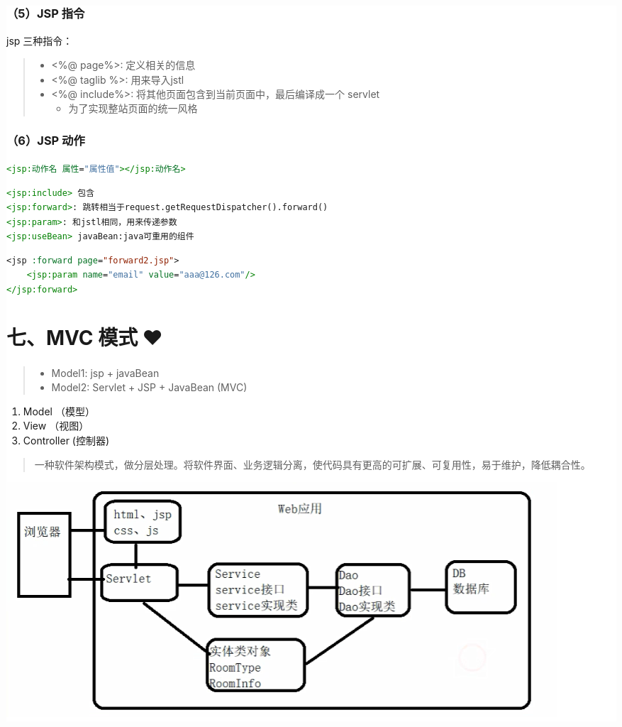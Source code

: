 ### （5）JSP 指令

jsp 三种指令：

> - <%@ page%>: 定义相关的信息
> - <%@ taglib %>: 用来导入jstl
> - <%@ include%>: 将其他页面包含到当前页面中，最后编译成一个 servlet
>   - 为了实现整站页面的统一风格

### （6）JSP 动作

```jsp
<jsp:动作名 属性="属性值"></jsp:动作名>
```

```jsp
<jsp:include> 包含
<jsp:forward>: 跳转相当于request.getRequestDispatcher().forward()
<jsp:param>: 和jstl相同，用来传递参数
<jsp:useBean> javaBean:java可重用的组件
```

```jsp
<jsp :forward page="forward2.jsp">
    <jsp:param name="email" value="aaa@126.com"/>
</jsp:forward>
```

# 七、MVC 模式 ❤️ 

> - Model1: jsp + javaBean
> - Model2: Servlet + JSP + JavaBean (MVC)

1. Model （模型）
2. View （视图）
3. Controller (控制器)

> 一种软件架构模式，做分层处理。将软件界面、业务逻辑分离，使代码具有更高的可扩展、可复用性，易于维护，降低耦合性。

![image.png](assets/image49.png)
